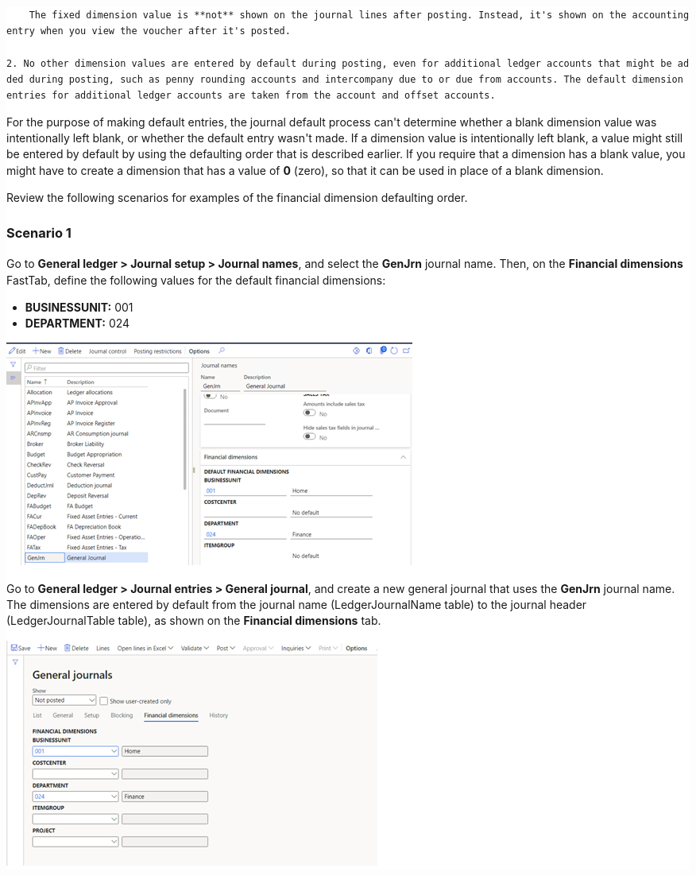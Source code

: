         The fixed dimension value is **not** shown on the journal lines after posting. Instead, it's shown on the accounting entry when you view the voucher after it's posted.

    2. No other dimension values are entered by default during posting, even for additional ledger accounts that might be added during posting, such as penny rounding accounts and intercompany due to or due from accounts. The default dimension entries for additional ledger accounts are taken from the account and offset accounts.

For the purpose of making default entries, the journal default process can't determine whether a blank dimension value was intentionally left blank, or whether the default entry wasn't made. If a dimension value is intentionally left blank, a value might still be entered by default by using the defaulting order that is described earlier. If you require that a dimension has a blank value, you might have to create a dimension that has a value of **0** (zero), so that it can be used in place of a blank dimension.

Review the following scenarios for examples of the financial dimension defaulting order.

### Scenario 1

Go to **General ledger \> Journal setup \> Journal names**, and select the **GenJrn** journal name. Then, on the **Financial dimensions** FastTab, define the following values for the default financial dimensions:

- **BUSINESSUNIT:** 001
- **DEPARTMENT:** 024

[![Journal names page](./media/financial-dimension-defaulting-jrnl-names-01.png)](./media/financial-dimension-defaulting-jrnl-names-01.png)

Go to **General ledger \> Journal entries \> General journal**, and create a new general journal that uses the **GenJrn** journal name. The dimensions are entered by default from the journal name (LedgerJournalName table) to the journal header (LedgerJournalTable table), as shown on the **Financial dimensions** tab.

[![Financial dimensions tab on the General journals page](./media/financial-dimension-defaulting-genrl-jrnl-02.png)](./media/financial-dimension-defaulting-genrl-jrnl-02.png)
